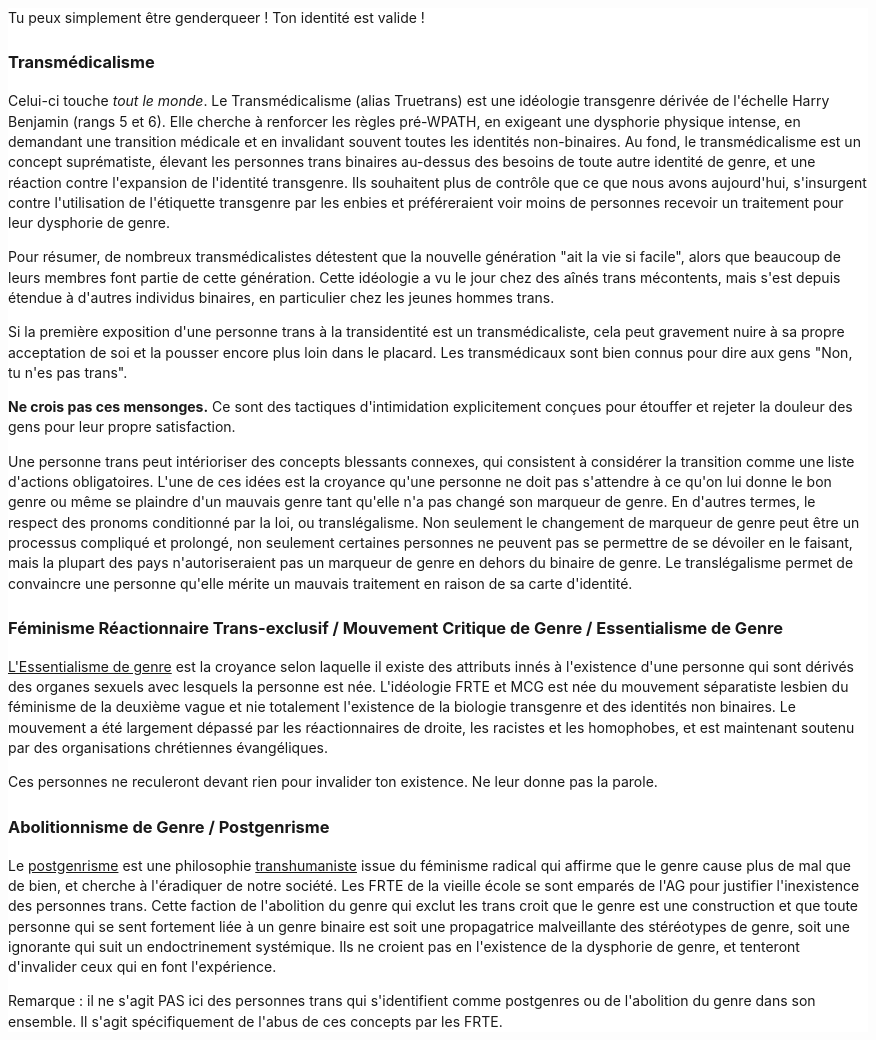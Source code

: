 Tu peux simplement être genderqueer ! Ton identité est valide !

### Transmédicalisme

Celui-ci touche *tout le monde*. Le Transmédicalisme (alias Truetrans) est une idéologie transgenre dérivée de l'échelle Harry Benjamin (rangs 5 et 6). Elle cherche à renforcer les règles pré-WPATH, en exigeant une dysphorie physique intense, en demandant une transition médicale et en invalidant souvent toutes les identités non-binaires. Au fond, le transmédicalisme est un concept suprématiste, élevant les personnes trans binaires au-dessus des besoins de toute autre identité de genre, et une réaction contre l'expansion de l'identité transgenre. Ils souhaitent plus de contrôle que ce que nous avons aujourd'hui, s'insurgent contre l'utilisation de l'étiquette transgenre par les enbies et préféreraient voir moins de personnes recevoir un traitement pour leur dysphorie de genre.

Pour résumer, de nombreux transmédicalistes détestent que la nouvelle génération "ait la vie si facile", alors que beaucoup de leurs membres font partie de cette génération. Cette idéologie a vu le jour chez des aînés trans mécontents, mais s'est depuis étendue à d'autres individus binaires, en particulier chez les jeunes hommes trans.

Si la première exposition d'une personne trans à la transidentité est un transmédicaliste, cela peut gravement nuire à sa propre acceptation de soi et la pousser encore plus loin dans le placard. Les transmédicaux sont bien connus pour dire aux gens "Non, tu n'es pas trans".

**Ne crois pas ces mensonges.** Ce sont des tactiques d'intimidation explicitement conçues pour étouffer et rejeter la douleur des gens pour leur propre satisfaction.

Une personne trans peut intérioriser des concepts blessants connexes, qui consistent à considérer la transition comme une liste d'actions obligatoires. L'une de ces idées est la croyance qu'une personne ne doit pas s'attendre à ce qu'on lui donne le bon genre ou même se plaindre d'un mauvais genre tant qu'elle n'a pas changé son marqueur de genre. En d'autres termes, le respect des pronoms conditionné par la loi, ou translégalisme. Non seulement le changement de marqueur de genre peut être un processus compliqué et prolongé, non seulement certaines personnes ne peuvent pas se permettre de se dévoiler en le faisant, mais la plupart des pays n'autoriseraient pas un marqueur de genre en dehors du binaire de genre. Le translégalisme permet de convaincre une personne qu'elle mérite un mauvais traitement en raison de sa carte d'identité.

### Féminisme Réactionnaire Trans-exclusif / Mouvement Critique de Genre / Essentialisme de Genre

[L'Essentialisme de genre](https://fr.wikipedia.org/wiki/Essentialisme_(genre)) est la croyance selon laquelle il existe des attributs innés à l'existence d'une personne qui sont dérivés des organes sexuels avec lesquels la personne est née. L'idéologie FRTE et MCG est née du mouvement séparatiste lesbien du féminisme de la deuxième vague et nie totalement l'existence de la biologie transgenre et des identités non binaires. Le mouvement a été largement dépassé par les réactionnaires de droite, les racistes et les homophobes, et est maintenant soutenu par des organisations chrétiennes évangéliques.

Ces personnes ne reculeront devant rien pour invalider ton existence. Ne leur donne pas la parole.

### Abolitionnisme de Genre / Postgenrisme

Le [postgenrisme](https://fr.wikipedia.org/wiki/Postgenrisme) est une philosophie [transhumaniste](https://fr.wikipedia.org/wiki/Transhumanisme) issue du féminisme radical qui affirme que le genre cause plus de mal que de bien, et cherche à l'éradiquer de notre société. Les FRTE de la vieille école se sont emparés de l'AG pour justifier l'inexistence des personnes trans. Cette faction de l'abolition du genre qui exclut les trans croit que le genre est une construction et que toute personne qui se sent fortement liée à un genre binaire est soit une propagatrice malveillante des stéréotypes de genre, soit une ignorante qui suit un endoctrinement systémique. Ils ne croient pas en l'existence de la dysphorie de genre, et tenteront d'invalider ceux qui en font l'expérience.

Remarque : il ne s'agit PAS ici des personnes trans qui s'identifient comme postgenres ou de l'abolition du genre dans son ensemble. Il s'agit spécifiquement de l'abus de ces concepts par les FRTE.
